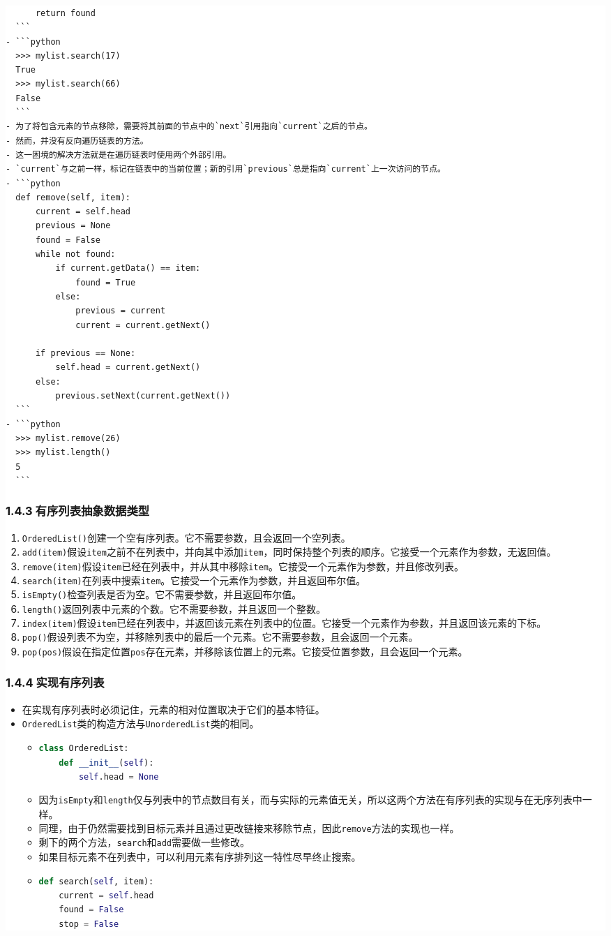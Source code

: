           return found
      ```
    - ```python
      >>> mylist.search(17)
      True
      >>> mylist.search(66)
      False
      ```
    - 为了将包含元素的节点移除，需要将其前面的节点中的`next`引用指向`current`之后的节点。
    - 然而，并没有反向遍历链表的方法。
    - 这一困境的解决方法就是在遍历链表时使用两个外部引用。
    - `current`与之前一样，标记在链表中的当前位置；新的引用`previous`总是指向`current`上一次访问的节点。
    - ```python
      def remove(self, item):
          current = self.head
          previous = None
          found = False
          while not found:
              if current.getData() == item:
                  found = True
              else:
                  previous = current
                  current = current.getNext()
          
          if previous == None:
              self.head = current.getNext()
          else:
              previous.setNext(current.getNext())
      ```
    - ```python
      >>> mylist.remove(26)
      >>> mylist.length()
      5
      ```

### 1.4.3 有序列表抽象数据类型
1. `OrderedList()`创建一个空有序列表。它不需要参数，且会返回一个空列表。
2. `add(item)`假设`item`之前不在列表中，并向其中添加`item`，同时保持整个列表的顺序。它接受一个元素作为参数，无返回值。
3. `remove(item)`假设`item`已经在列表中，并从其中移除`item`。它接受一个元素作为参数，并且修改列表。
4. `search(item)`在列表中搜索`item`。它接受一个元素作为参数，并且返回布尔值。
5. `isEmpty()`检查列表是否为空。它不需要参数，并且返回布尔值。
6. `length()`返回列表中元素的个数。它不需要参数，并且返回一个整数。
7. `index(item)`假设`item`已经在列表中，并返回该元素在列表中的位置。它接受一个元素作为参数，并且返回该元素的下标。
8. `pop()`假设列表不为空，并移除列表中的最后一个元素。它不需要参数，且会返回一个元素。
9. `pop(pos)`假设在指定位置`pos`存在元素，并移除该位置上的元素。它接受位置参数，且会返回一个元素。

### 1.4.4 实现有序列表
- 在实现有序列表时必须记住，元素的相对位置取决于它们的基本特征。
- `OrderedList`类的构造方法与`UnorderedList`类的相同。
    - ```python
      class OrderedList:
          def __init__(self):
              self.head = None
      ```
    - 因为`isEmpty`和`length`仅与列表中的节点数目有关，而与实际的元素值无关，所以这两个方法在有序列表的实现与在无序列表中一样。
    - 同理，由于仍然需要找到目标元素并且通过更改链接来移除节点，因此`remove`方法的实现也一样。
    - 剩下的两个方法，`search`和`add`需要做一些修改。
    - 如果目标元素不在列表中，可以利用元素有序排列这一特性尽早终止搜索。
    - ```python
      def search(self, item):
          current = self.head
          found = False
          stop = False